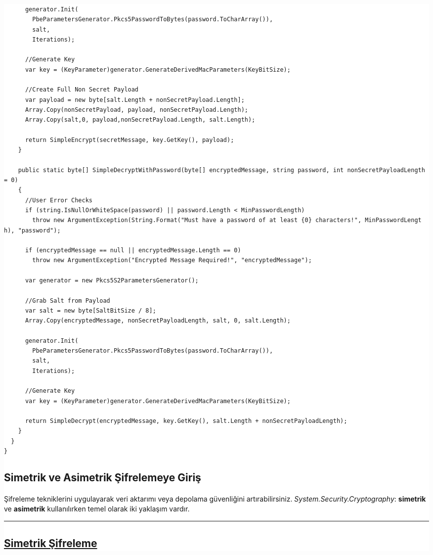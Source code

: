           generator.Init(
            PbeParametersGenerator.Pkcs5PasswordToBytes(password.ToCharArray()),
            salt,
            Iterations);
    
          //Generate Key
          var key = (KeyParameter)generator.GenerateDerivedMacParameters(KeyBitSize);
    
          //Create Full Non Secret Payload
          var payload = new byte[salt.Length + nonSecretPayload.Length];
          Array.Copy(nonSecretPayload, payload, nonSecretPayload.Length);
          Array.Copy(salt,0, payload,nonSecretPayload.Length, salt.Length);
    
          return SimpleEncrypt(secretMessage, key.GetKey(), payload);
        }
    
        public static byte[] SimpleDecryptWithPassword(byte[] encryptedMessage, string password, int nonSecretPayloadLength = 0)
        {
          //User Error Checks
          if (string.IsNullOrWhiteSpace(password) || password.Length < MinPasswordLength)
            throw new ArgumentException(String.Format("Must have a password of at least {0} characters!", MinPasswordLength), "password");
    
          if (encryptedMessage == null || encryptedMessage.Length == 0)
            throw new ArgumentException("Encrypted Message Required!", "encryptedMessage");
    
          var generator = new Pkcs5S2ParametersGenerator();
    
          //Grab Salt from Payload
          var salt = new byte[SaltBitSize / 8];
          Array.Copy(encryptedMessage, nonSecretPayloadLength, salt, 0, salt.Length);
    
          generator.Init(
            PbeParametersGenerator.Pkcs5PasswordToBytes(password.ToCharArray()),
            salt,
            Iterations);
    
          //Generate Key
          var key = (KeyParameter)generator.GenerateDerivedMacParameters(KeyBitSize);
    
          return SimpleDecrypt(encryptedMessage, key.GetKey(), salt.Length + nonSecretPayloadLength);
        }
      }
    }

[1]: http://en.wikipedia.org/wiki/Galois/Counter_Mode
[2]: http://en.wikipedia.org/wiki/Advanced_Encryption_Standard
[3]: http://en.wikipedia.org/wiki/HMAC
[4]: http://crypto.stackexchange.com/a/205/1934

## Simetrik ve Asimetrik Şifrelemeye Giriş
Şifreleme tekniklerini uygulayarak veri aktarımı veya depolama güvenliğini artırabilirsiniz. *System.Security.Cryptography*: **simetrik** ve **asimetrik** kullanılırken temel olarak iki yaklaşım vardır.

----------

## [**Simetrik Şifreleme**][1] ##


[1]: https://en.wikipedia.org/wiki/Smetric-key_algorithm
[2]: https://en.wikipedia.org/wiki/Block_cipher
[3]: https://msdn.microsoft.com/en-us/library/system.security.cryptography.aesmanaged
[4]: https://en.wikipedia.org/wiki/Advanced_Encryption_Standard
[5]: https://msdn.microsoft.com/en-us/library/system.security.cryptography.aescryptoserviceprovider
[6]: https://blogs.msdn.microsoft.com/winsdk/2010/05/28/behaviour-of-aescryptoserviceprovider-class-with-fips-policy-set-unset/
[7]: https://msdn.microsoft.com/en-us/library/system.security.cryptography.descryptoserviceprovider
[8]: https://en.wikipedia.org/wiki/Data_Encryption_Standard
[9]: https://msdn.microsoft.com/en-us/library/system.security.cryptography.rc2cryptoserviceprovider
[10]: https://en.wikipedia.org/wiki/RC2
[11]: https://msdn.microsoft.com/en-us/library/system.security.cryptography.rijndaelmanaged
[12]: https://blogs.msdn.microsoft.com/shawnfa/2006/10/09/the-differences-between-rijndael-and-aes/
[13]: https://msdn.microsoft.com/en-us/library/system.security.cryptography.tripledes
[14]: https://en.wikipedia.org/wiki/Triple_DES
[15]: https://msdn.microsoft.com/EN-US/library/system.security.cryptography.aesmanaged
[16]: https://msdn.microsoft.com/en-us/library/system.security.cryptography.smetricalgorithm.iv
[17]: https://en.wikipedia.org/wiki/Public-key_cryptography
[18]: https://msdn.microsoft.com/en-us/library/system.security.cryptography.dsacryptoserviceprovider.aspx
[19]: https://en.wikipedia.org/wiki/Digital_Signature_Algorithm
[20]: https://en.wikipedia.org/wiki/RSA_(kriptosistem)
[21]: https://msdn.microsoft.com/en-us/library/system.security.cryptography.rsacryptoserviceprovider.aspx